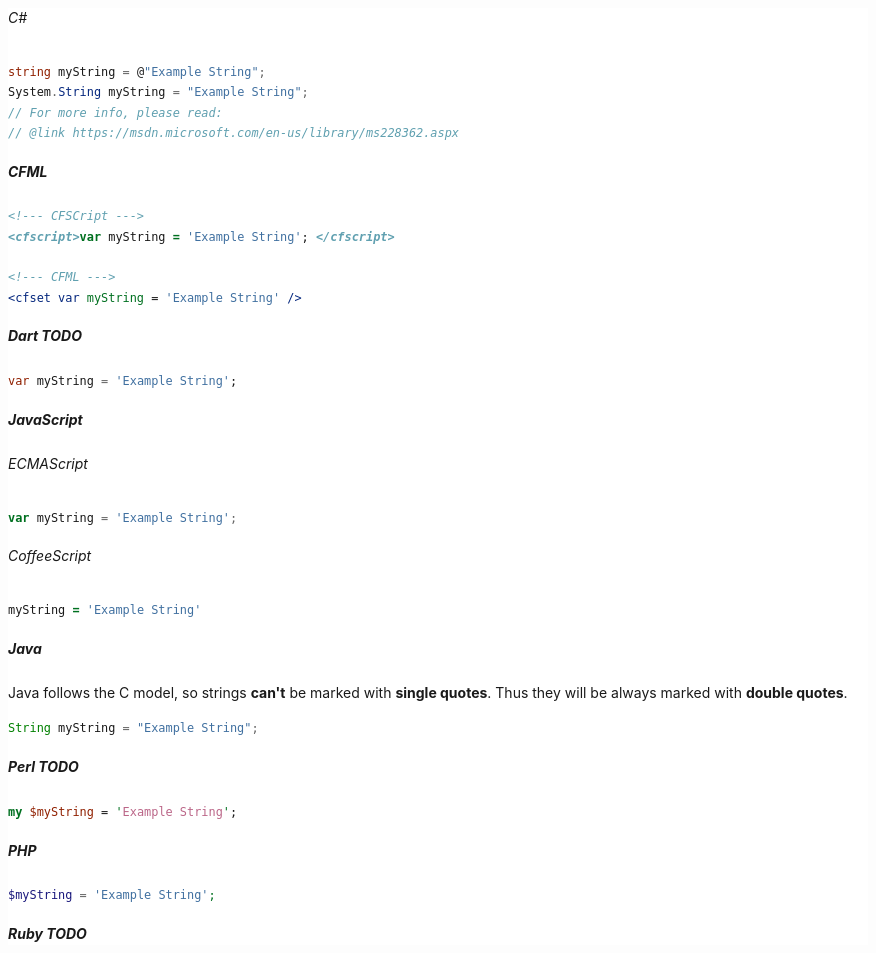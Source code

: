 ###### C&#35;
```csharp
string myString = @"Example String";
System.String myString = "Example String";
// For more info, please read:
// @link https://msdn.microsoft.com/en-us/library/ms228362.aspx
```

##### CFML

```cfml
<!--- CFSCript --->
<cfscript>var myString = 'Example String'; </cfscript>

<!--- CFML --->
<cfset var myString = 'Example String' />
```

#####  Dart TODO

```dart
var myString = 'Example String';
```

##### JavaScript

###### ECMAScript
```javascript
var myString = 'Example String';
```

###### CoffeeScript
```coffeescript
myString = 'Example String'
```

##### Java

Java follows the C model, so strings **can't** be marked with **single quotes**. Thus they will be always marked with
**double quotes**.

```java
String myString = "Example String";
```

#####  Perl TODO
```perl
my $myString = 'Example String';
```

##### PHP

```php
$myString = 'Example String';
```

##### Ruby TODO
